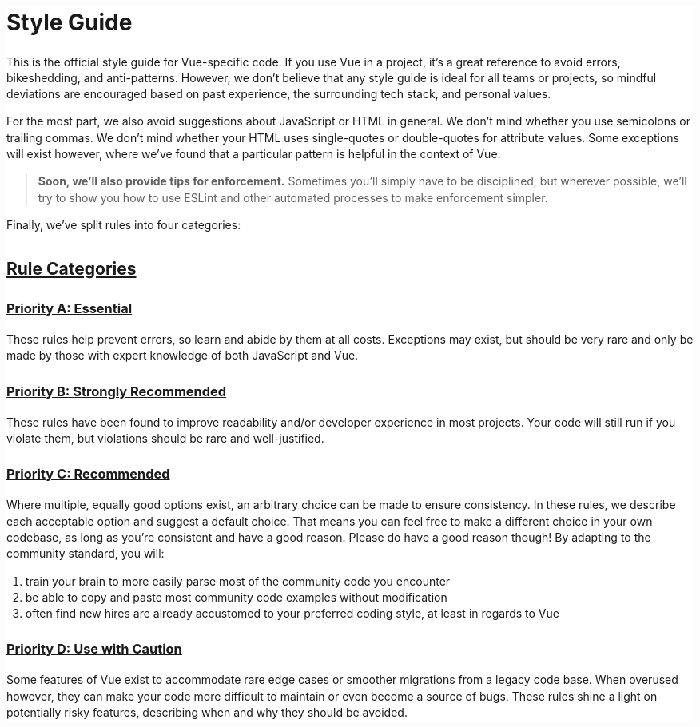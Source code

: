 # Style Guide

This is the official style guide for Vue-specific code. If you use Vue in a project, it’s a great reference to avoid errors, bikeshedding, and anti-patterns. However, we don’t believe that any style guide is ideal for all teams or projects, so mindful deviations are encouraged based on past experience, the surrounding tech stack, and personal values.

For the most part, we also avoid suggestions about JavaScript or HTML in general. We don’t mind whether you use semicolons or trailing commas. We don’t mind whether your HTML uses single-quotes or double-quotes for attribute values. Some exceptions will exist however, where we’ve found that a particular pattern is helpful in the context of Vue.

> **Soon, we’ll also provide tips for enforcement.** Sometimes you’ll simply have to be disciplined, but wherever possible, we’ll try to show you how to use ESLint and other automated processes to make enforcement simpler.

Finally, we’ve split rules into four categories:

## [Rule Categories](https://vuejs.org/v2/style-guide/index.html#Rule-Categories)

### [Priority A: Essential](https://vuejs.org/v2/style-guide/index.html#Priority-A-Essential)

These rules help prevent errors, so learn and abide by them at all costs. Exceptions may exist, but should be very rare and only be made by those with expert knowledge of both JavaScript and Vue.

### [Priority B: Strongly Recommended](https://vuejs.org/v2/style-guide/index.html#Priority-B-Strongly-Recommended)

These rules have been found to improve readability and/or developer experience in most projects. Your code will still run if you violate them, but violations should be rare and well-justified.

### [Priority C: Recommended](https://vuejs.org/v2/style-guide/index.html#Priority-C-Recommended)

Where multiple, equally good options exist, an arbitrary choice can be made to ensure consistency. In these rules, we describe each acceptable option and suggest a default choice. That means you can feel free to make a different choice in your own codebase, as long as you’re consistent and have a good reason. Please do have a good reason though! By adapting to the community standard, you will:

1. train your brain to more easily parse most of the community code you encounter
2. be able to copy and paste most community code examples without modification
3. often find new hires are already accustomed to your preferred coding style, at least in regards to Vue

### [Priority D: Use with Caution](https://vuejs.org/v2/style-guide/index.html#Priority-D-Use-with-Caution)

Some features of Vue exist to accommodate rare edge cases or smoother migrations from a legacy code base. When overused however, they can make your code more difficult to maintain or even become a source of bugs. These rules shine a light on potentially risky features, describing when and why they should be avoided.

